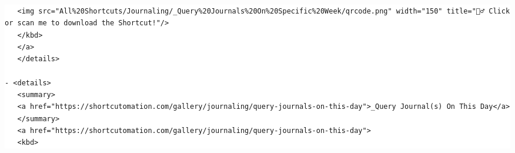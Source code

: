        <img src="All%20Shortcuts/Journaling/_Query%20Journals%20On%20Specific%20Week/qrcode.png" width="150" title="💁‍♂️ Click or scan me to download the Shortcut!"/>
       </kbd>
       </a>
       </details>

    - <details>
       <summary>
       <a href="https://shortcutomation.com/gallery/journaling/query-journals-on-this-day">_Query Journal(s) On This Day</a>
       </summary>
       <a href="https://shortcutomation.com/gallery/journaling/query-journals-on-this-day">
       <kbd>